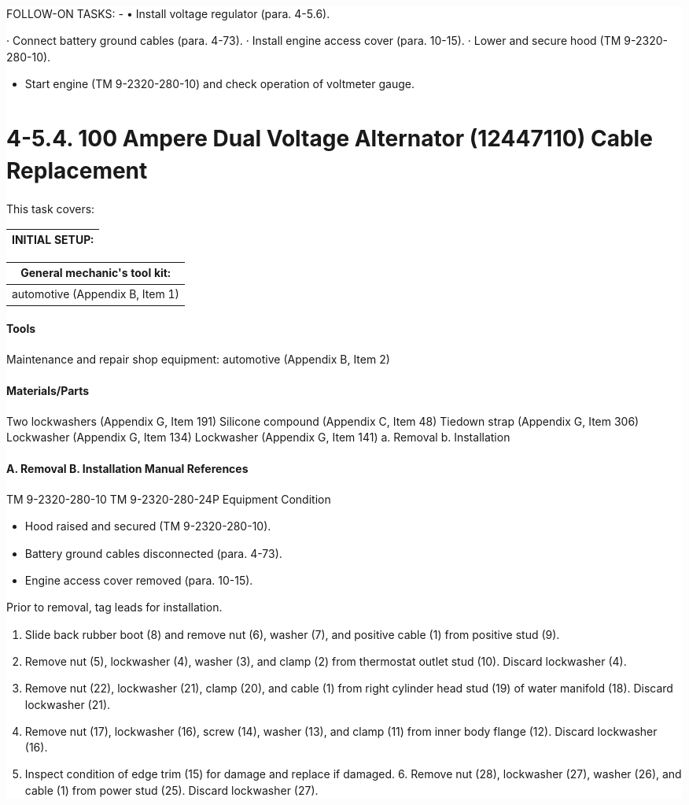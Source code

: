 FOLLOW-ON TASKS: - • Install voltage regulator (para. 4-5.6).

· Connect battery ground cables (para. 4-73). · Install engine access cover (para. 10-15). · Lower and secure hood (TM 9-2320-280-10).

- Start engine (TM 9-2320-280-10) and check operation of voltmeter gauge.

# 4-5.4. 100 Ampere Dual Voltage Alternator (12447110) Cable Replacement

This task covers:

| INITIAL SETUP:   |
|------------------|

| General mechanic's tool kit:    |
|---------------------------------|
| automotive (Appendix B, Item 1) |

#### Tools

Maintenance and repair shop equipment:
automotive (Appendix B, Item 2)

#### Materials/Parts

Two lockwashers (Appendix G, Item 191) Silicone compound (Appendix C, Item 48) Tiedown strap (Appendix G, Item 306) Lockwasher (Appendix G, Item 134) Lockwasher (Appendix G, Item 141)
a. Removal b. Installation

#### A. Removal B. Installation Manual References

TM 9-2320-280-10 TM 9-2320-280-24P
Equipment Condition
- Hood raised and secured 
(TM 9-2320-280-10).

- Battery ground cables disconnected 
(para. 4-73).

- Engine access cover removed (para. 10-15).

Prior to removal, tag leads for installation.

1. Slide back rubber boot (8) and remove nut (6), washer (7), and positive cable (1) from positive stud (9). 

2. Remove nut (5), lockwasher (4), washer (3), and clamp (2) from thermostat outlet stud (10). Discard lockwasher (4).

3. Remove nut (22), lockwasher (21), clamp (20), and cable (1) from right cylinder head stud (19) of water manifold (18). Discard lockwasher (21).

4. Remove nut (17), lockwasher (16), screw (14), washer (13), and clamp (11) from inner body flange (12). Discard lockwasher (16). 

5. Inspect condition of edge trim (15) for damage and replace if damaged. 6. Remove nut (28), lockwasher (27), washer (26), and cable (1) from power stud (25). Discard lockwasher (27).
